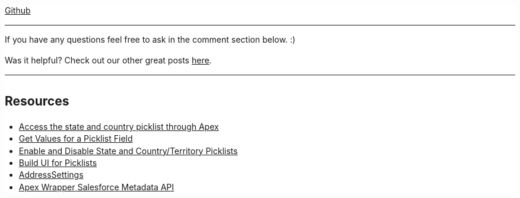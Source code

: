[Github](https://github.com/beyond-the-cloud-dev/country-state-picklist)

---

If you have any questions feel free to ask in the comment section below. :)

Was it helpful? Check out our other great posts [here](https://beyondthecloud.dev/blog).

---

## Resources

- [Access the state and country picklist through Apex](https://help.salesforce.com/s/articleView?language=en_US&id=000338321&type=1)
- [Get Values for a Picklist Field](https://developer.salesforce.com/docs/atlas.en-us.uiapi.meta/uiapi/ui_api_resources_picklist_values.htm)
- [Enable and Disable State and Country/Territory Picklists](https://help.salesforce.com/s/articleView?id=sf.admin_state_country_picklist_enable.htm&type=5)
- [Build UI for Picklists](https://developer.salesforce.com/docs/atlas.en-us.uiapi.meta/uiapi/ui_api_features_records_dependent_picklist.htm)
- [AddressSettings](https://developer.salesforce.com/docs/atlas.en-us.api_meta.meta/api_meta/meta_addresssettings.htm)
- [Apex Wrapper Salesforce Metadata API](https://github.com/financialforcedev/apex-mdapi)
